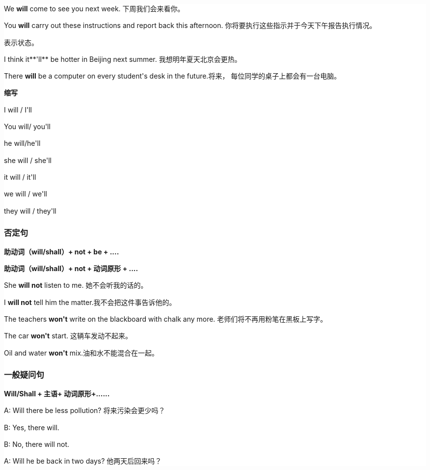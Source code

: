 We **will** come to see you next week. 下周我们会来看你。

You **will** carry out these instructions and report back this afternoon. 你将要执行这些指示并于今天下午报告执行情况。



表示状态。

I think it**'ll** be hotter in Beijing next summer. 我想明年夏天北京会更热。

There **will** be a computer on every student's desk in the future.将来， 每位同学的桌子上都会有一台电脑。



**缩写**

I will / I'll

You will/ you'll

he will/he'll

she will / she'll

it will / it'll

we will / we'll

they will / they'll







### 否定句

**助动词（will/shall）+ not  + be + ....**

**助动词（will/shall）+ not  + 动词原形 + ....**

She **will not** listen to me. 她不会听我的话的。

I **will not** tell him the matter.我不会把这件事告诉他的。

The teachers **won't** write on the blackboard with chalk any more. 老师们将不再用粉笔在黑板上写字。

The car **won't** start. 这辆车发动不起来。

Oil and water **won't** mix.油和水不能混合在一起。





### 一般疑问句

**Will/Shall + 主语+ 动词原形+......**

A: Will there be less pollution? 将来污染会更少吗？

B: Yes, there will.

B: No, there will not.



A: Will  he be back in two days? 他两天后回来吗？
